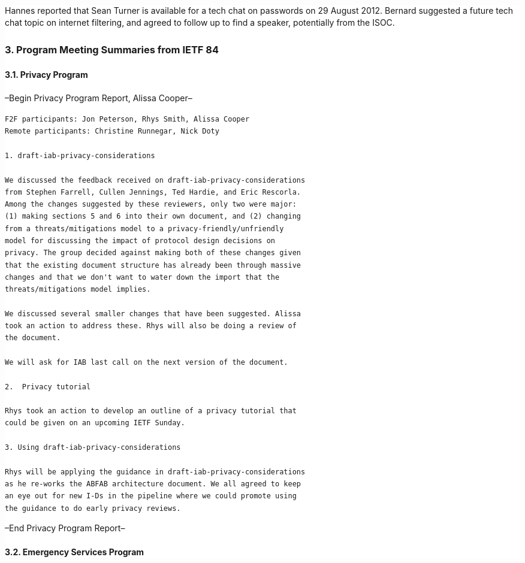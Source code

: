 
Hannes reported that Sean Turner is available for a tech chat on passwords on 29 August 2012. Bernard suggested a future tech chat topic on internet filtering, and agreed to follow up to find a speaker, potentially from the ISOC.


### 3. Program Meeting Summaries from IETF 84


#### 3.1. Privacy Program


–Begin Privacy Program Report, Alissa Cooper–



```
F2F participants: Jon Peterson, Rhys Smith, Alissa Cooper
Remote participants: Christine Runnegar, Nick Doty

1. draft-iab-privacy-considerations

We discussed the feedback received on draft-iab-privacy-considerations
from Stephen Farrell, Cullen Jennings, Ted Hardie, and Eric Rescorla.
Among the changes suggested by these reviewers, only two were major:
(1) making sections 5 and 6 into their own document, and (2) changing
from a threats/mitigations model to a privacy-friendly/unfriendly
model for discussing the impact of protocol design decisions on
privacy. The group decided against making both of these changes given
that the existing document structure has already been through massive
changes and that we don't want to water down the import that the
threats/mitigations model implies.

We discussed several smaller changes that have been suggested. Alissa
took an action to address these. Rhys will also be doing a review of
the document.

We will ask for IAB last call on the next version of the document.

2.  Privacy tutorial

Rhys took an action to develop an outline of a privacy tutorial that
could be given on an upcoming IETF Sunday.

3. Using draft-iab-privacy-considerations

Rhys will be applying the guidance in draft-iab-privacy-considerations
as he re-works the ABFAB architecture document. We all agreed to keep
an eye out for new I-Ds in the pipeline where we could promote using
the guidance to do early privacy reviews.
```

–End Privacy Program Report–


#### 3.2. Emergency Services Program
